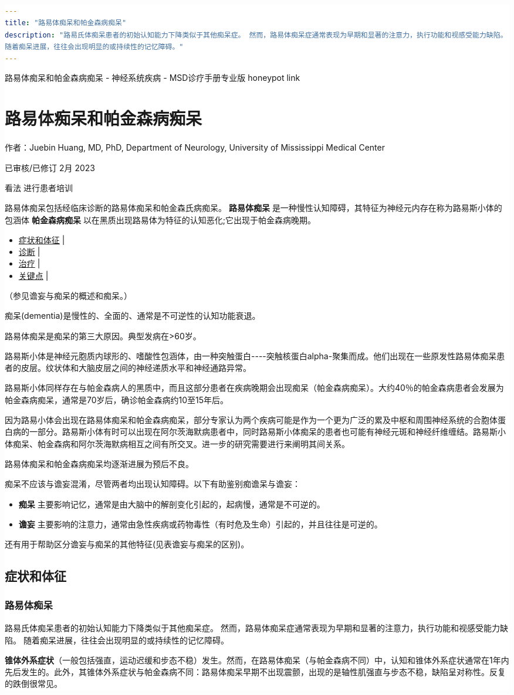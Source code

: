 ```yaml
---
title: "路易体痴呆和帕金森病痴呆"
description: "路易氏体痴呆患者的初始认知能力下降类似于其他痴呆症。 然而，路易体痴呆症通常表现为早期和显著的注意力，执行功能和视感受能力缺陷。 随着痴呆进展，往往会出现明显的或持续性的记忆障碍。"
---
```


﻿路易体痴呆和帕金森病痴呆 \- 神经系统疾病 \- MSD诊疗手册专业版 honeypot link

# 路易体痴呆和帕金森病痴呆

作者：Juebin Huang, MD, PhD, Department of Neurology, University of Mississippi Medical Center

已审核/已修订 2月 2023

看法 进行患者培训

路易体痴呆包括经临床诊断的路易体痴呆和帕金森氏病痴呆。 **路易体痴呆** 是一种慢性认知障碍，其特征为神经元内存在称为路易斯小体的包涵体 **帕金森病痴呆** 以在黑质出现路易体为特征的认知恶化;它出现于帕金森病晚期。

- [症状和体征](#症状和体征_v8418329_zh) \|
- [诊断](#诊断_v8418344_zh) \|
- [治疗](#治疗_v8418357_zh) \|
- [关键点](#关键点_v8418369_zh) \|

（参见谵妄与痴呆的概述和痴呆。）

痴呆(dementia)是慢性的、全面的、通常是不可逆性的认知功能衰退。

路易体痴呆是痴呆的第三大原因。典型发病在>60岁。

路易斯小体是神经元胞质内球形的、嗜酸性包涵体，由一种突触蛋白----突触核蛋白alpha-聚集而成。他们出现在一些原发性路易体痴呆患者的皮层。纹状体和大脑皮层之间的神经递质水平和神经通路异常。

路易斯小体同样存在与帕金森病人的黑质中，而且这部分患者在疾病晚期会出现痴呆（帕金森病痴呆）。大约40％的帕金森病患者会发展为帕金森病痴呆，通常是70岁后，确诊帕金森病约10至15年后。

因为路易小体会出现在路易体痴呆和帕金森病痴呆，部分专家认为两个疾病可能是作为一个更为广泛的累及中枢和周围神经系统的合胞体蛋白病的一部分。路易斯小体有时可以出现在阿尔茨海默病患者中，同时路易斯小体痴呆的患者也可能有神经元斑和神经纤维缠结。路易斯小体痴呆、帕金森病和阿尔茨海默病相互之间有所交叉。进一步的研究需要进行来阐明其间关系。

路易体痴呆和帕金森病痴呆均逐渐进展为预后不良。

痴呆不应该与谵妄混淆，尽管两者均出现认知障碍。以下有助鉴别痴谵呆与谵妄：

- **痴呆** 主要影响记忆，通常是由大脑中的解剖变化引起的，起病慢，通常是不可逆的。

- **谵妄** 主要影响的注意力，通常由急性疾病或药物毒性（有时危及生命）引起的，并且往往是可逆的。


还有用于帮助区分谵妄与痴呆的其他特征(见表谵妄与痴呆的区别)。

## 症状和体征

### 路易体痴呆

路易氏体痴呆患者的初始认知能力下降类似于其他痴呆症。 然而，路易体痴呆症通常表现为早期和显著的注意力，执行功能和视感受能力缺陷。 随着痴呆进展，往往会出现明显的或持续性的记忆障碍。

**锥体外系症状**（一般包括强直，运动迟缓和步态不稳）发生。然而，在路易体痴呆（与帕金森病不同）中，认知和锥体外系症状通常在1年内先后发生的。此外，其锥体外系症状与帕金森病不同：路易体痴呆早期不出现震颤，出现的是轴性肌强直与步态不稳，缺陷呈对称性。反复的跌倒很常见。
